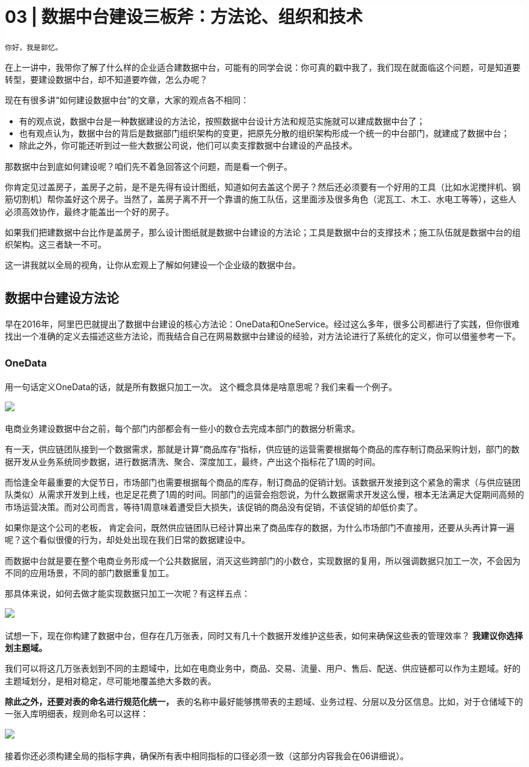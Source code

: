 # 03 | 数据中台建设三板斧：方法论、组织和技术

    你好，我是郭忆。

在上一讲中，我带你了解了什么样的企业适合建数据中台，可能有的同学会说：你可真的戳中我了，我们现在就面临这个问题，可是知道要转型，要建设数据中台，却不知道要咋做，怎么办呢？

现在有很多讲“如何建设数据中台”的文章，大家的观点各不相同：

*   有的观点说，数据中台是一种数据建设的方法论，按照数据中台设计方法和规范实施就可以建成数据中台了；
*   也有观点认为，数据中台的背后是数据部门组织架构的变更，把原先分散的组织架构形成一个统一的中台部门，就建成了数据中台；
*   除此之外，你可能还听到过一些大数据公司说，他们可以卖支撑数据中台建设的产品技术。

那数据中台到底如何建设呢？咱们先不着急回答这个问题，而是看一个例子。

你肯定见过盖房子，盖房子之前，是不是先得有设计图纸，知道如何去盖这个房子？然后还必须要有一个好用的工具（比如水泥搅拌机、钢筋切割机）帮你盖好这个房子。当然了，盖房子离不开一个靠谱的施工队伍，这里面涉及很多角色（泥瓦工、木工、水电工等等），这些人必须高效协作，最终才能盖出一个好的房子。

如果我们把建数据中台比作是盖房子，那么设计图纸就是数据中台建设的方法论；工具是数据中台的支撑技术；施工队伍就是数据中台的组织架构。这三者缺一不可。

这一讲我就以全局的视角，让你从宏观上了解如何建设一个企业级的数据中台。

## 数据中台建设方法论

早在2016年，阿里巴巴就提出了数据中台建设的核心方法论：OneData和OneService。经过这么多年，很多公司都进行了实践，但你很难找出一个准确的定义去描述这些方法论，而我结合自己在网易数据中台建设的经验，对方法论进行了系统化的定义，你可以借鉴参考一下。

### OneData

用一句话定义OneData的话，就是所有数据只加工一次。 这个概念具体是啥意思呢？我们来看一个例子。

![](https://static001.geekbang.org/resource/image/11/0d/111bdb91bcc9f36ea3da013a3bca610d.jpg)

电商业务建设数据中台之前，每个部门内部都会有一些小的数仓去完成本部门的数据分析需求。

有一天，供应链团队接到一个数据需求，那就是计算“商品库存”指标，供应链的运营需要根据每个商品的库存制订商品采购计划，部门的数据开发从业务系统同步数据，进行数据清洗、聚合、深度加工，最终，产出这个指标花了1周的时间。

而恰逢全年最重要的大促节日，市场部门也需要根据每个商品的库存，制订商品的促销计划。该数据开发接到这个紧急的需求（与供应链团队类似）从需求开发到上线，也足足花费了1周的时间。同部门的运营会抱怨说，为什么数据需求开发这么慢，根本无法满足大促期间高频的市场运营决策。而对公司而言，等待1周意味着遭受巨大损失，该促销的商品没有促销，不该促销的却低价卖了。

如果你是这个公司的老板， 肯定会问，既然供应链团队已经计算出来了商品库存的数据，为什么市场部门不直接用，还要从头再计算一遍呢？这个看似很傻的行为，却处处出现在我们日常的数据建设中。

而数据中台就是要在整个电商业务形成一个公共数据层，消灭这些跨部门的小数仓，实现数据的复用，所以强调数据只加工一次，不会因为不同的应用场景，不同的部门数据重复加工。

那具体来说，如何去做才能实现数据只加工一次呢？有这样五点：

![](https://static001.geekbang.org/resource/image/39/08/39c72956708fe40c781ce0e03dfb7508.jpg)

试想一下，现在你构建了数据中台，但存在几万张表，同时又有几十个数据开发维护这些表，如何来确保这些表的管理效率？ **我建议你选择划主题域。**

我们可以将这几万张表划到不同的主题域中，比如在电商业务中，商品、交易、流量、用户、售后、配送、供应链都可以作为主题域。好的主题域划分，是相对稳定，尽可能地覆盖绝大多数的表。

**除此之外，还要对表的命名进行规范化统一，** 表的名称中最好能够携带表的主题域、业务过程、分层以及分区信息。比如，对于仓储域下的一张入库明细表，规则命名可以这样：

![](https://static001.geekbang.org/resource/image/25/d0/251a20233507361d8795277a4ef8edd0.jpg)

接着你还必须构建全局的指标字典，确保所有表中相同指标的口径必须一致（这部分内容我会在06讲细说）。
